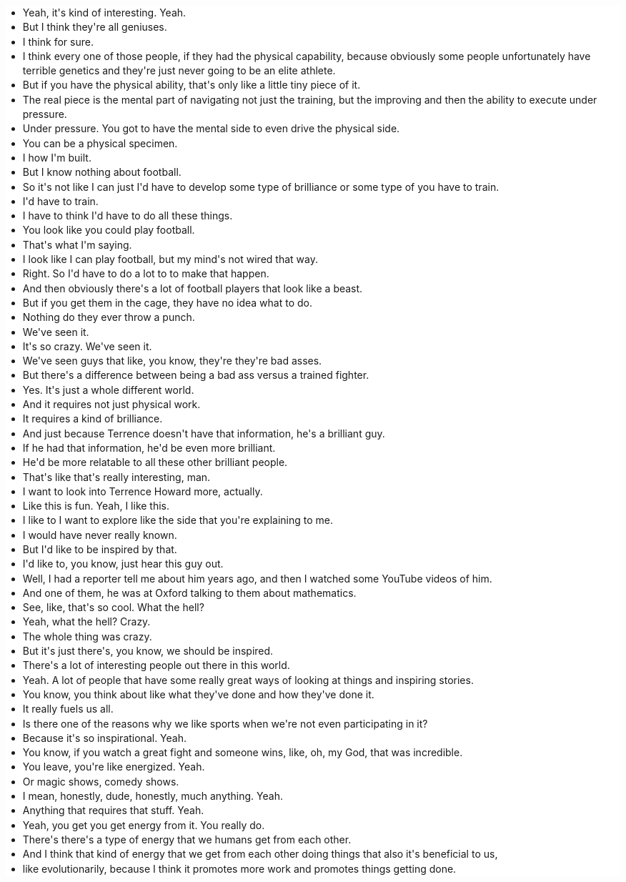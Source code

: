 *  Yeah, it's kind of interesting. Yeah.
*  But I think they're all geniuses.
*  I think for sure.
*  I think every one of those people, if they had the physical capability, because obviously some people unfortunately have terrible genetics and they're just never going to be an elite athlete.
*  But if you have the physical ability, that's only like a little tiny piece of it.
*  The real piece is the mental part of navigating not just the training, but the improving and then the ability to execute under pressure.
*  Under pressure. You got to have the mental side to even drive the physical side.
*  You can be a physical specimen.
*  I how I'm built.
*  But I know nothing about football.
*  So it's not like I can just I'd have to develop some type of brilliance or some type of you have to train.
*  I'd have to train.
*  I have to think I'd have to do all these things.
*  You look like you could play football.
*  That's what I'm saying.
*  I look like I can play football, but my mind's not wired that way.
*  Right. So I'd have to do a lot to to make that happen.
*  And then obviously there's a lot of football players that look like a beast.
*  But if you get them in the cage, they have no idea what to do.
*  Nothing do they ever throw a punch.
*  We've seen it.
*  It's so crazy. We've seen it.
*  We've seen guys that like, you know, they're they're bad asses.
*  But there's a difference between being a bad ass versus a trained fighter.
*  Yes. It's just a whole different world.
*  And it requires not just physical work.
*  It requires a kind of brilliance.
*  And just because Terrence doesn't have that information, he's a brilliant guy.
*  If he had that information, he'd be even more brilliant.
*  He'd be more relatable to all these other brilliant people.
*  That's like that's really interesting, man.
*  I want to look into Terrence Howard more, actually.
*  Like this is fun. Yeah, I like this.
*  I like to I want to explore like the side that you're explaining to me.
*  I would have never really known.
*  But I'd like to be inspired by that.
*  I'd like to, you know, just hear this guy out.
*  Well, I had a reporter tell me about him years ago, and then I watched some YouTube videos of him.
*  And one of them, he was at Oxford talking to them about mathematics.
*  See, like, that's so cool. What the hell?
*  Yeah, what the hell? Crazy.
*  The whole thing was crazy.
*  But it's just there's, you know, we should be inspired.
*  There's a lot of interesting people out there in this world.
*  Yeah. A lot of people that have some really great ways of looking at things and inspiring stories.
*  You know, you think about like what they've done and how they've done it.
*  It really fuels us all.
*  Is there one of the reasons why we like sports when we're not even participating in it?
*  Because it's so inspirational. Yeah.
*  You know, if you watch a great fight and someone wins, like, oh, my God, that was incredible.
*  You leave, you're like energized. Yeah.
*  Or magic shows, comedy shows.
*  I mean, honestly, dude, honestly, much anything. Yeah.
*  Anything that requires that stuff. Yeah.
*  Yeah, you get you get energy from it. You really do.
*  There's there's a type of energy that we humans get from each other.
*  And I think that kind of energy that we get from each other doing things that also it's beneficial to us,
*  like evolutionarily, because I think it promotes more work and promotes things getting done.